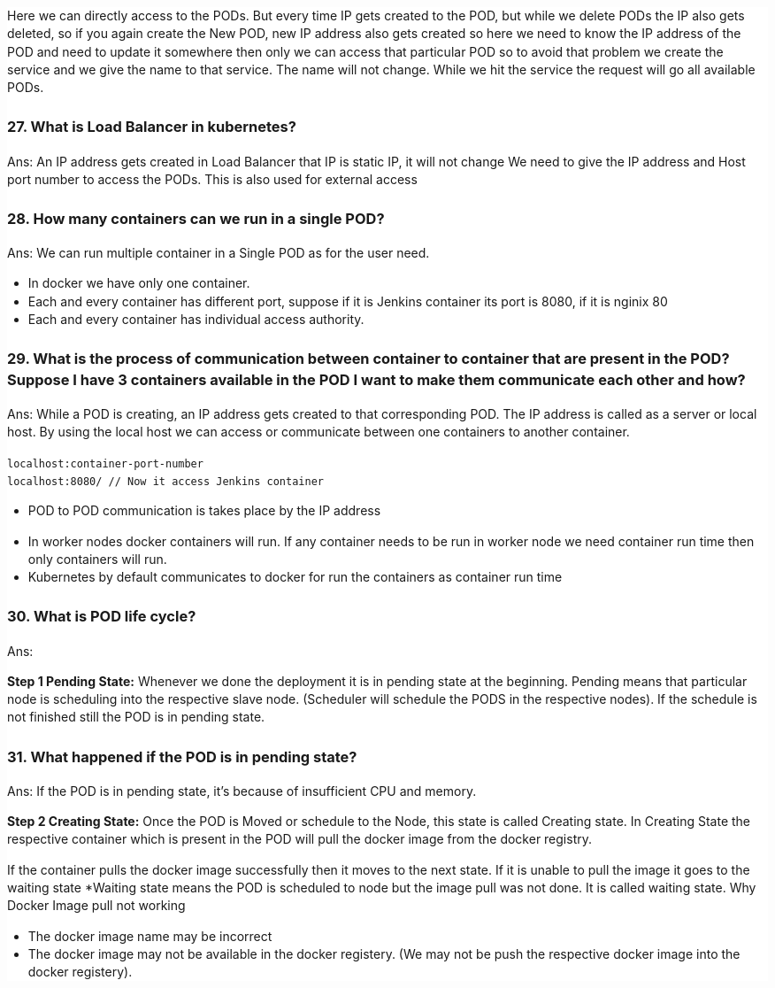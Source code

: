 Here we can directly access to the PODs. But every time IP gets created to the POD, but while we delete PODs the IP also gets deleted, so if you again create the New POD, new IP address also gets created so here we need to know the IP address of the POD and need to update it somewhere then only we can access that particular POD so to avoid that problem we create the service and we give the name to that service. The name will not change. While we hit the service the request will go all available PODs.
### 27.	What is Load Balancer in kubernetes?
Ans: An IP address gets created in Load Balancer that IP is static IP, it will not change
We need to give the IP address and Host port number to access the PODs. This is also used for external access
### 28.	How many containers can we run in a single POD?
Ans: We can run multiple container in a Single POD as for the user need.
* In docker we have only one container.
* Each and every container has different port, suppose if it is Jenkins container its port is 8080, if it is nginix 80
* Each and every container has individual access authority.
### 29.	What is the process of communication between container to container that are present in the POD? Suppose I have 3 containers available in the POD I want to make them communicate each other and how?
Ans: 
While a POD is creating, an IP address gets created to that corresponding POD. The IP address is called as a server or local host. By using the local host we can access or communicate between one containers to another container. 
```bash
localhost:container-port-number
localhost:8080/	// Now it access Jenkins container
```
- POD to POD communication is takes place by the IP address
* In worker nodes docker containers will run. If any container needs to be run in worker node we need container run time then only containers will run.
* Kubernetes by default communicates to docker for run the containers as container run time
### 30.	What is POD life cycle?
Ans: 

**Step 1 Pending State:** Whenever we done the deployment it is in pending state at the beginning. Pending means that particular node is scheduling into the respective slave node. (Scheduler will schedule the PODS in the respective nodes). If the schedule is not finished still the POD is in pending state.
### 31.	What happened if the POD is in pending state?
Ans: If the POD is in pending state, it’s because of insufficient CPU and memory.

**Step 2 Creating State:** Once the POD is Moved or schedule to the Node, this state is called Creating state.
In Creating State the respective container which is present in the POD will pull the docker image from the docker registry. 

If the container pulls the docker image successfully then it moves to the next state. If it is unable to pull the image it goes to the waiting state
*Waiting state means the POD is scheduled to node but the image pull was not done. It is called waiting state.
Why Docker Image pull not working
- The docker image name may be incorrect
- The docker image may not be available in the docker registery. (We may not be push the respective docker image into the docker registery).

